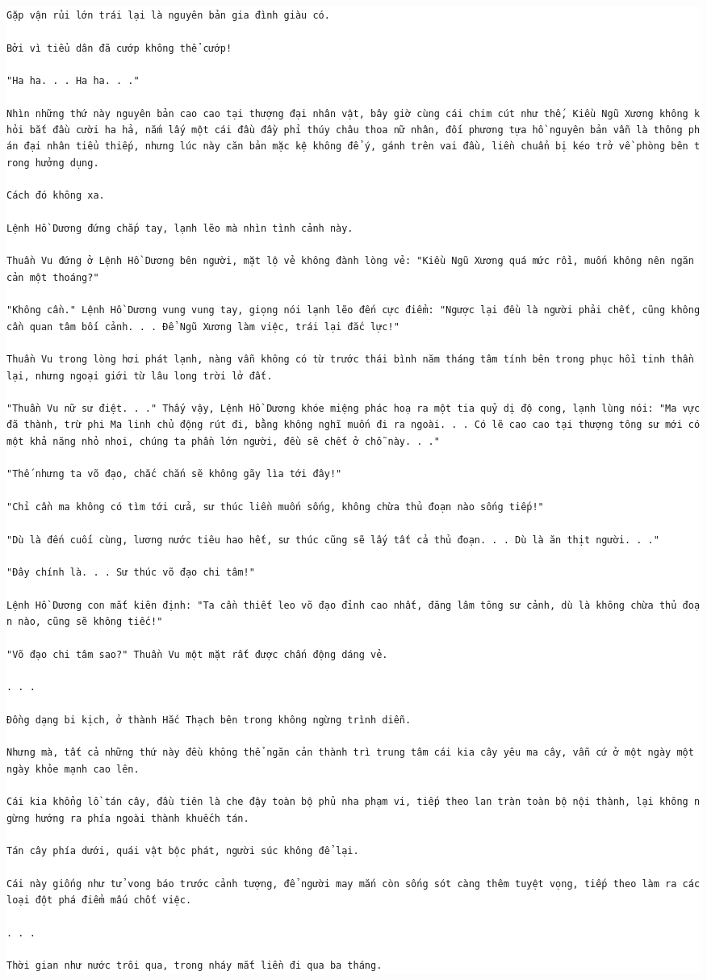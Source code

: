 	Gặp vận rủi lớn trái lại là nguyên bản gia đình giàu có.

	Bởi vì tiểu dân đã cướp không thể cướp!

	"Ha ha. . . Ha ha. . ."

	Nhìn những thứ này nguyên bản cao cao tại thượng đại nhân vật, bây giờ cùng cái chim cút như thế, Kiều Ngũ Xương không khỏi bắt đầu cười ha hả, nắm lấy một cái đầu đầy phỉ thúy châu thoa nữ nhân, đối phương tựa hồ nguyên bản vẫn là thông phán đại nhân tiểu thiếp, nhưng lúc này căn bản mặc kệ không để ý, gánh trên vai đầu, liền chuẩn bị kéo trở về phòng bên trong hưởng dụng.

	Cách đó không xa.

	Lệnh Hồ Dương đứng chắp tay, lạnh lẽo mà nhìn tình cảnh này.

	Thuần Vu đứng ở Lệnh Hồ Dương bên người, mặt lộ vẻ không đành lòng vẻ: "Kiều Ngũ Xương quá mức rồi, muốn không nên ngăn cản một thoáng?"

	"Không cần." Lệnh Hồ Dương vung vung tay, giọng nói lạnh lẽo đến cực điểm: "Ngược lại đều là người phải chết, cũng không cần quan tâm bối cảnh. . . Để Ngũ Xương làm việc, trái lại đắc lực!"

	Thuần Vu trong lòng hơi phát lạnh, nàng vẫn không có từ trước thái bình năm tháng tâm tính bên trong phục hồi tinh thần lại, nhưng ngoại giới từ lâu long trời lở đất.

	"Thuần Vu nữ sư điệt. . ." Thấy vậy, Lệnh Hồ Dương khóe miệng phác hoạ ra một tia quỷ dị độ cong, lạnh lùng nói: "Ma vực đã thành, trừ phi Ma linh chủ động rút đi, bằng không nghĩ muốn đi ra ngoài. . . Có lẽ cao cao tại thượng tông sư mới có một khả năng nhỏ nhoi, chúng ta phần lớn người, đều sẽ chết ở chỗ này. . ."

	"Thế nhưng ta võ đạo, chắc chắn sẽ không gãy lìa tới đây!"

	"Chỉ cần ma không có tìm tới cửa, sư thúc liền muốn sống, không chừa thủ đoạn nào sống tiếp!"

	"Dù là đến cuối cùng, lương nước tiêu hao hết, sư thúc cũng sẽ lấy tất cả thủ đoạn. . . Dù là ăn thịt người. . ."

	"Đây chính là. . . Sư thúc võ đạo chi tâm!"

	Lệnh Hồ Dương con mắt kiên định: "Ta cần thiết leo võ đạo đỉnh cao nhất, đăng lâm tông sư cảnh, dù là không chừa thủ đoạn nào, cũng sẽ không tiếc!"

	"Võ đạo chi tâm sao?" Thuần Vu một mặt rất được chấn động dáng vẻ.

	. . .

	Đồng dạng bi kịch, ở thành Hắc Thạch bên trong không ngừng trình diễn.

	Nhưng mà, tất cả những thứ này đều không thể ngăn cản thành trì trung tâm cái kia cây yêu ma cây, vẫn cứ ở một ngày một ngày khỏe mạnh cao lên.

	Cái kia khổng lồ tán cây, đầu tiên là che đậy toàn bộ phủ nha phạm vi, tiếp theo lan tràn toàn bộ nội thành, lại không ngừng hướng ra phía ngoài thành khuếch tán.

	Tán cây phía dưới, quái vật bộc phát, người súc không để lại.

	Cái này giống như tử vong báo trước cảnh tượng, để người may mắn còn sống sót càng thêm tuyệt vọng, tiếp theo làm ra các loại đột phá điểm mấu chốt việc.

	. . .

	Thời gian như nước trôi qua, trong nháy mắt liền đi qua ba tháng.
